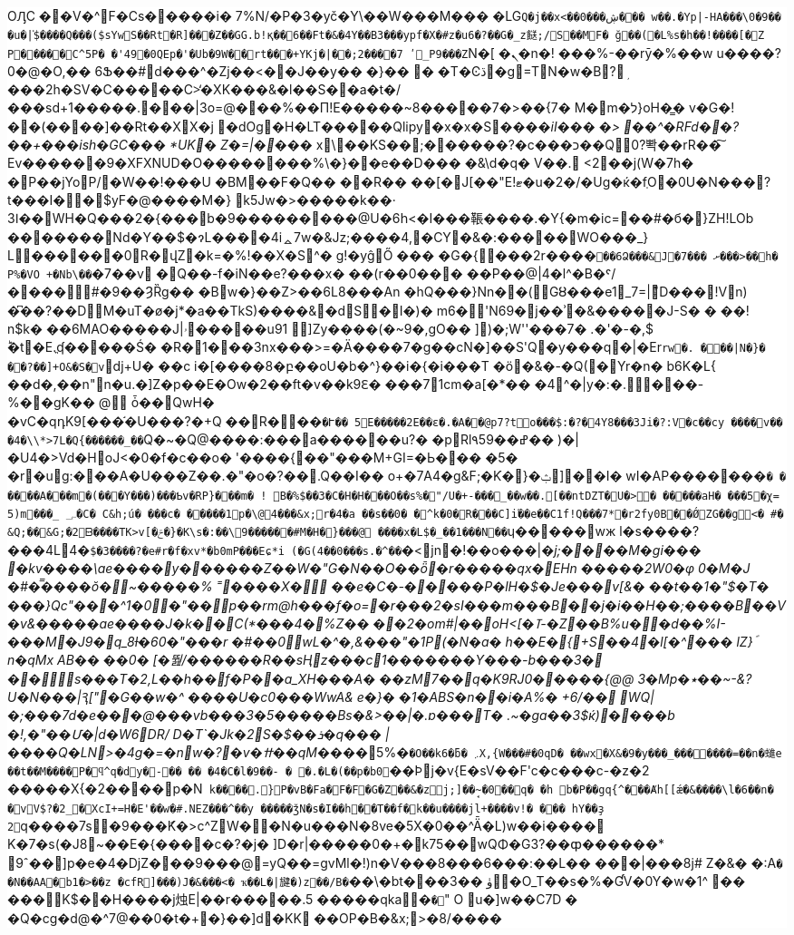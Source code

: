 OԒC ��V�^F�Cs�����i� 7%N/�P�3�yč�Y\��W���M��� �LG`Q�j��x<��0���ڜ���
w��.�Yp|-HA���\0�9���u�|֗$����Q���($sYwS��Rt�R]���Z��GG.b!қ��6��Ft�&�4Y��B3���ypf�X�#z�u6�?��G�_z餸;/S��MF�
ğ��(�L%s�h ��!����[�ΖP�����C^5P�
�'49�0QEp�'�Ub�9W��rt���+YKj�|��;2����7 ʹ_P9���Z`N�[ �ܢ�n�!
���%-��rȳ�%��w u����?0�@�O,�� 6Ֆ��#d���^�Zj��<��J��y�� �}�� �
�T�Ͼڌ�g=TN�w�B?ܼ���2h�SV�C�����C>̒�XK���&�l��S��a�t�/���sd+1�����.���|3 o=@���%��П!E�����~8�����7�>��{7�
M�m�ל}oH�̳� v�G� !��(����]��Rt��XX�j
�dOg�H�LT�����Qlipy�x�x�S��_��iI��� �> ��^�RFd��?��+���ish�GC��� *UK�
Z�=|�_��� x\\\��KS��;������?�c���כ��Q0?뽝��rR��͠
Ev������9�XFXNUD�O��������%\�}��e��D��� �&\d�q� V��. <2��j(W�7h�
�P��ϳYoP/�W��!���U �BM��F�Q�� ��R��
��[�J[��"E!ޓ�u�2�/�Ug�ќ�fְO�0U�N���?t� ��I��$yF�@����M�}
k5Jw�>�����k��·
ߊ3��WH�Q���2�{���b�9���������@U�6հ<�I���䩨����.�Y{�m�ic=��#�б�}ZH!LOb
�������Nd�Y��$�ɂL��ܰ��4iᇫ7w�&Jz;����4,�CY�&�:�����WO���_}
L������0\R�վZ �k=�%ǃ��X�S^� g!�yĝŐ ���
�G�{���2r����`��6Ձ���&J�7��� ށ���>��h�P%�VO +�Nb\��`�7��v
�Q��-f�iN��e?���x� ��(r��0��� ��P��@|4�l^�B�ˤ/����􌺜#�9��ȜȐg��
�Bw�}��Z>��6L8���An �hQ���}Nn��(΍Gȣ���e1_7=|͌D���!Vn)
�͆��?��DM�uT�ø�j*�a��TkS)����&�dS�I�)� m6�'N69�j��ʾ�&�����J-S� �
��! n$k� ��6MAO�����J|ۥ�����u91 ]Zy����(�~9�,gO�� ])�;W''���7� .�'�-�,$
ؕ�t�E.ֳʠ�����Ś� �R�1���3nx���>=�Ä����7�g��cN�]��S'Q�y���q�|�Er`rw�.
���|N�}���?��]+O&�S�v`dj+ U� ��ϲ i�[����8�բ��oU�b�^}��i�{�i���T
�ӧ�&�-�Q(�Yr�n� b6K�L{ ��d�,��n"n�u.�]Z�p��E�Ow�2��ft�v��k9Ԑ�
���71cm�a[�*�� �4^�|y�:�.���-%��gK�� @ ȱ��QwH�\
�vC�qդK9[���֬�U���?�+Q ��R���`�Ւ��
5E�����2E��ԑ�.�A��@p7?to���$:�?�4Y8�� �3Ji�?:V�c��cy ����v��
�4�\\*>7L�Q{� �����_��`Q�~�Q@����:���a������u?� �pRlߝ��۹59��
)�|�U4�>Vd�HoJ<�0�f�c��o� '����{��"���M+GI=�Ь��� �5�
�r�ug:���A�U���Z��.�"�o�?��.Q��I�� o+�7Α4�g&F;�Ƙ�}�ݑ]� �I�
wI�AP�������`� �����A���m�(���Y���)���Ƅv�RP}���m� !
B�%$��3�C�H�H���O��s%�"/U�+-���_��w��.[��ntDZT�U�>� �����aH�
���5�χ=5)m���_ ؄�C� C&h;ú� ���c� �����1p�\@4���&x;r�4�a ��s��0�
�^k�0�R���C]i֝��e��C1f!Q���7*�r2fy0B��ǾZG��g܎<�
#�&Q;��&G;�2ᗹ����TK>v[�ݗ�}�K\s�:��\9������#M�H�}���@
����x�L$�_��1���N��`ɥ�����wж
l�s����?���4L4�`$�3����?�e#r�f�xv*�b0mP���Eɕ*i
(�G(4��0���s.�^��`�<jn� !��o���|�_j;����M�gi���
�kv����\ae����y������Z��W�"G�N��O��ȫ�r�����qx�EHn �����2W0�φ 0�M�J
�#�̿����ŏ�~�����% ˭����X� ��e�C�-�����_P�lH�$�Je���v[&� ��t��1�"$�T�
���}Qc"���^1�0�"��p��rm@h���f�o=�r���2�sI���m���B��j�i��H��;����B͏��V�v&�����ae����J�k� �C(*���4�%Z��
��2�om#|��oH<[�ߠ-�Z��B%u��d��%I-���M�J9�q_8ƚ�60�"���r
�#��0wL�^�,&���"�1P(�N�a� h��E�{+S��4�l[�^��� lZ}ؐn�qMx AB�� ��0�
[�뛆/������R��sҢz���c1�������Y���-b���3�
��㊘s���T�2,L��h��f�P��a_XH�_��A� ��zM7��q�K9RJ0� ����{@@
3�Mp�٭��~-&?U�N���|Ԇ["�G��w�^ ����U�c0���Ww*A& e�}� �1�A BS�n��i�A%� +6/��
WQ|�;���7d�e���@���vb���3�5�����Bs�&>��|�.ɐ�*��T� .~�ga��3$ќ)����b
�!,�"��Մ�|d�W6DR/ D�T`�Jk�2S�$��ܪ�q���
|����Q�LN>�4g�=�nw�?�v�ߚ��qM���_�5%�`�O��k6�ƃ � ܇X,{W���#�0qD�
��wx�X&�9�y���_�������=��n�䗯e��t��M����P�ϥ^q�dy�-�� �� �4�C�l�9��- �
�.�L�(��p�b0`��Þj�v{E �sV��F'c�c���c-�z�2 �����X{�2����p�N`
k����.}P�vB�Fa�F�F�G�Z��&�zj;]��̘~�0��q� �h
b�P��gq{^���Ⱥh[[ǽ�&����\l�6��n��vV$?�2_�XcI+=H�E'��w�#.NEZ���^��y
�����ǯN�s�I��h��T��f�k��u����jl+����v!� ���
hY��ҙ2`q����7s\�9���ަK�>c^ZW��N�u���N�8ve�5X�0��^Ǟ�L)w��i����
K�7�s(�J8~��E�{����c�?�j� ]D�r|�����0�+�k7 5��wQΦ�G3?��ȹ������*
9ˆ��]p�e�4�DjZ���9���@=yQ��=gvMl�!)n�V���8���6���:��L�� ���|���8j# Z�&�
�:A`��N��AA�b1�>��z �cfR]���)J�&���<� ҡ��L�|旔�)z��/B�`��\�bt���ۈ
��3�O_T��s�%�ƓV�0Y�w�1^ �� ���K$��H����j烛E|��r�����.5 �����qka�`�`"
O u�]w��C7D � �Q�cg�d@�^7@��0�t�+�}��]d�KK ��OP�B�&x;>�8/����